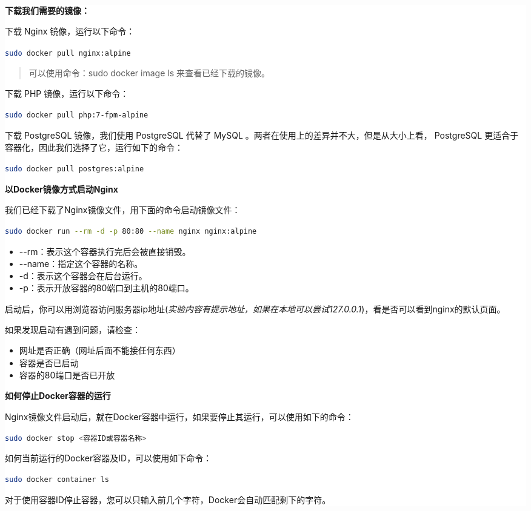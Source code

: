 

**下载我们需要的镜像：**

下载 Nginx 镜像，运行以下命令：

```bash
sudo docker pull nginx:alpine
```

> 可以使用命令：sudo docker image ls 来查看已经下载的镜像。

下载 PHP 镜像，运行以下命令：

```bash
sudo docker pull php:7-fpm-alpine
```

下载 PostgreSQL 镜像，我们使用 PostgreSQL 代替了 MySQL 。两者在使用上的差异并不大，但是从大小上看， PostgreSQL 更适合于容器化，因此我们选择了它，运行如下的命令：

```bash
sudo docker pull postgres:alpine
```



**以Docker镜像方式启动Nginx**

我们已经下载了Nginx镜像文件，用下面的命令启动镜像文件：

```bash
sudo docker run --rm -d -p 80:80 --name nginx nginx:alpine
```

- --rm：表示这个容器执行完后会被直接销毁。
- --name：指定这个容器的名称。
- -d：表示这个容器会在后台运行。
- -p：表示开放容器的80端口到主机的80端口。

启动后，你可以用浏览器访问服务器ip地址(*实验内容有提示地址，如果在本地可以尝试127.0.0.1*)，看是否可以看到nginx的默认页面。

如果发现启动有遇到问题，请检查：

- 网址是否正确（网址后面不能接任何东西）
- 容器是否已启动
- 容器的80端口是否已开放



**如何停止Docker容器的运行**

Nginx镜像文件启动后，就在Docker容器中运行，如果要停止其运行，可以使用如下的命令：

```bash
sudo docker stop <容器ID或容器名称>
```

如何当前运行的Docker容器及ID，可以使用如下命令：

```bash
sudo docker container ls
```

对于使用容器ID停止容器，您可以只输入前几个字符，Docker会自动匹配剩下的字符。
